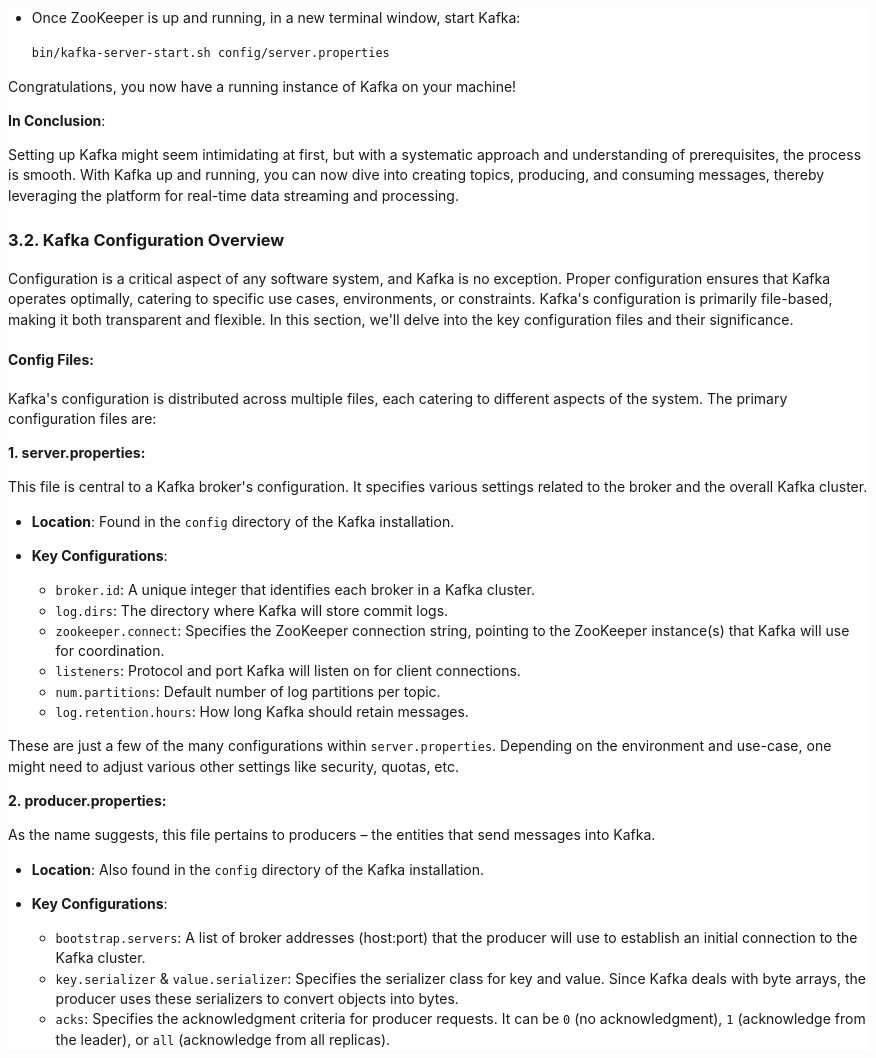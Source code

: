 - Once ZooKeeper is up and running, in a new terminal window, start Kafka:
  ```bash
  bin/kafka-server-start.sh config/server.properties
  ```

Congratulations, you now have a running instance of Kafka on your machine!

**In Conclusion**:

Setting up Kafka might seem intimidating at first, but with a systematic approach and understanding of prerequisites, the process is smooth. With Kafka up and running, you can now dive into creating topics, producing, and consuming messages, thereby leveraging the platform for real-time data streaming and processing.


### 3.2. Kafka Configuration Overview

Configuration is a critical aspect of any software system, and Kafka is no exception. Proper configuration ensures that Kafka operates optimally, catering to specific use cases, environments, or constraints. Kafka's configuration is primarily file-based, making it both transparent and flexible. In this section, we'll delve into the key configuration files and their significance.

#### **Config Files**:

Kafka's configuration is distributed across multiple files, each catering to different aspects of the system. The primary configuration files are:

**1. server.properties:**

This file is central to a Kafka broker's configuration. It specifies various settings related to the broker and the overall Kafka cluster.

- **Location**: Found in the `config` directory of the Kafka installation.
  
- **Key Configurations**:
  - `broker.id`: A unique integer that identifies each broker in a Kafka cluster.
  - `log.dirs`: The directory where Kafka will store commit logs.
  - `zookeeper.connect`: Specifies the ZooKeeper connection string, pointing to the ZooKeeper instance(s) that Kafka will use for coordination.
  - `listeners`: Protocol and port Kafka will listen on for client connections.
  - `num.partitions`: Default number of log partitions per topic.
  - `log.retention.hours`: How long Kafka should retain messages.

These are just a few of the many configurations within `server.properties`. Depending on the environment and use-case, one might need to adjust various other settings like security, quotas, etc.

**2. producer.properties:**

As the name suggests, this file pertains to producers – the entities that send messages into Kafka.

- **Location**: Also found in the `config` directory of the Kafka installation.
  
- **Key Configurations**:
  - `bootstrap.servers`: A list of broker addresses (host:port) that the producer will use to establish an initial connection to the Kafka cluster.
  - `key.serializer` & `value.serializer`: Specifies the serializer class for key and value. Since Kafka deals with byte arrays, the producer uses these serializers to convert objects into bytes.
  - `acks`: Specifies the acknowledgment criteria for producer requests. It can be `0` (no acknowledgment), `1` (acknowledge from the leader), or `all` (acknowledge from all replicas).
